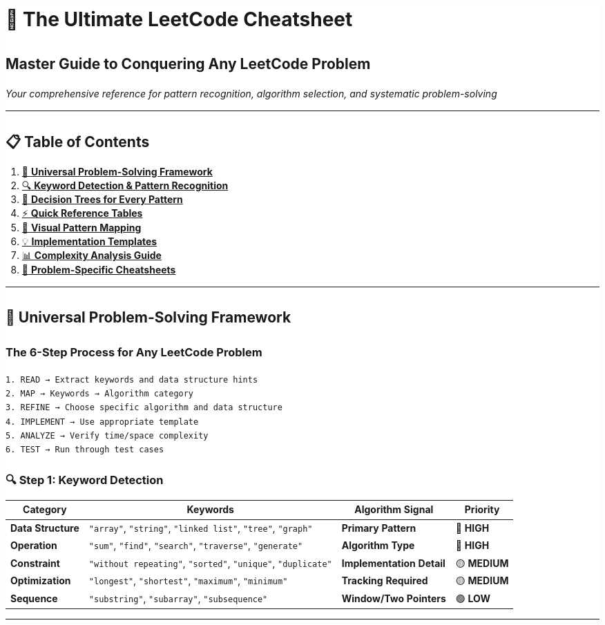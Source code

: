 # 🚀 **The Ultimate LeetCode Cheatsheet**

## **Master Guide to Conquering Any LeetCode Problem**

*Your comprehensive reference for pattern recognition, algorithm selection, and systematic problem-solving*

---

## **📋 Table of Contents**

1. [🎯 **Universal Problem-Solving Framework**](#-universal-problem-solving-framework)
2. [🔍 **Keyword Detection & Pattern Recognition**](#-keyword-detection--pattern-recognition)
3. [🌳 **Decision Trees for Every Pattern**](#-decision-trees-for-every-pattern)
4. [⚡ **Quick Reference Tables**](#-quick-reference-tables)
5. [🎨 **Visual Pattern Mapping**](#-visual-pattern-mapping)
6. [💡 **Implementation Templates**](#-implementation-templates)
7. [📊 **Complexity Analysis Guide**](#-complexity-analysis-guide)
8. [🎯 **Problem-Specific Cheatsheets**](#-problem-specific-cheatsheets)

---

## **🎯 Universal Problem-Solving Framework**

### **The 6-Step Process for Any LeetCode Problem**

```
1. READ → Extract keywords and data structure hints
2. MAP → Keywords → Algorithm category  
3. REFINE → Choose specific algorithm and data structure
4. IMPLEMENT → Use appropriate template
5. ANALYZE → Verify time/space complexity
6. TEST → Run through test cases
```

### **🔍 Step 1: Keyword Detection**

| **Category** | **Keywords** | **Algorithm Signal** | **Priority** |
|--------------|--------------|---------------------|--------------|
| **Data Structure** | `"array"`, `"string"`, `"linked list"`, `"tree"`, `"graph"` | **Primary Pattern** | 🔴 **HIGH** |
| **Operation** | `"sum"`, `"find"`, `"search"`, `"traverse"`, `"generate"` | **Algorithm Type** | 🔴 **HIGH** |
| **Constraint** | `"without repeating"`, `"sorted"`, `"unique"`, `"duplicate"` | **Implementation Detail** | 🟡 **MEDIUM** |
| **Optimization** | `"longest"`, `"shortest"`, `"maximum"`, `"minimum"` | **Tracking Required** | 🟡 **MEDIUM** |
| **Sequence** | `"substring"`, `"subarray"`, `"subsequence"` | **Window/Two Pointers** | 🟢 **LOW** |

---

